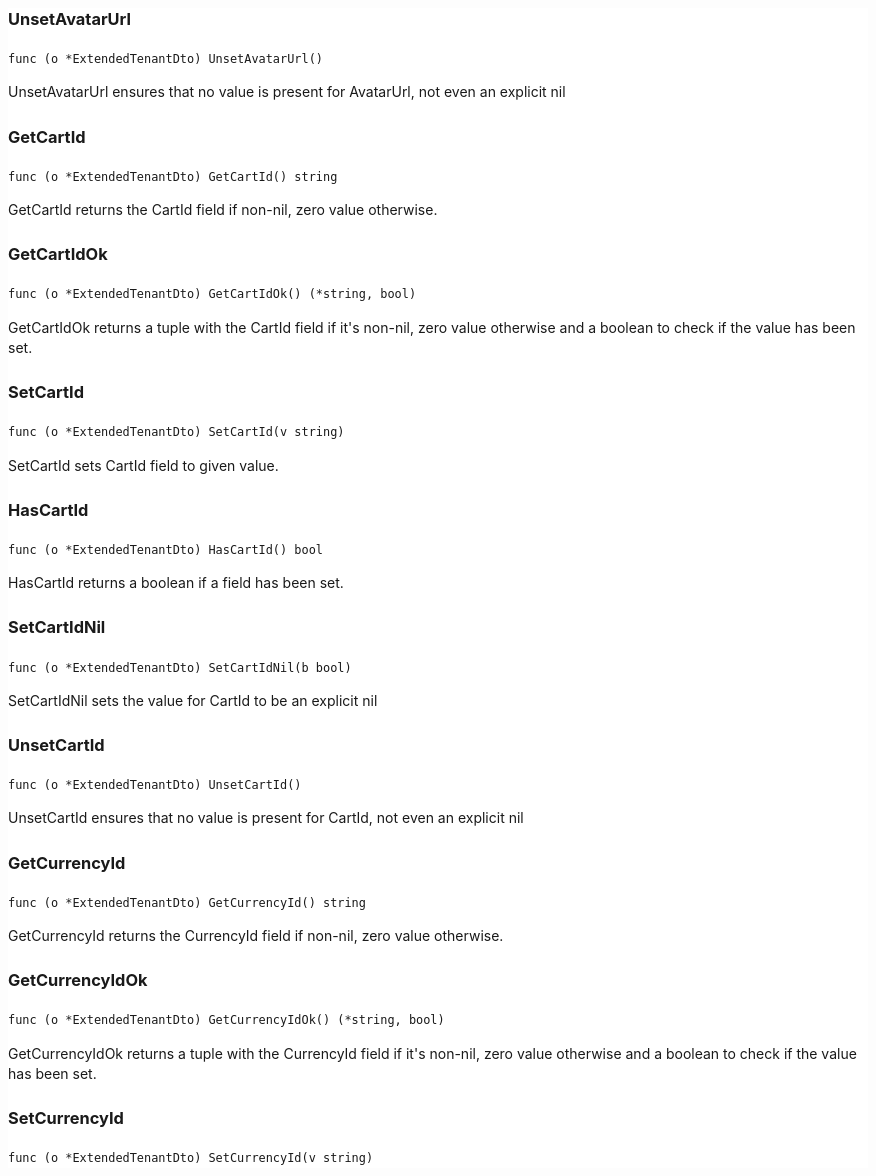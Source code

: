 ### UnsetAvatarUrl
`func (o *ExtendedTenantDto) UnsetAvatarUrl()`

UnsetAvatarUrl ensures that no value is present for AvatarUrl, not even an explicit nil
### GetCartId

`func (o *ExtendedTenantDto) GetCartId() string`

GetCartId returns the CartId field if non-nil, zero value otherwise.

### GetCartIdOk

`func (o *ExtendedTenantDto) GetCartIdOk() (*string, bool)`

GetCartIdOk returns a tuple with the CartId field if it's non-nil, zero value otherwise
and a boolean to check if the value has been set.

### SetCartId

`func (o *ExtendedTenantDto) SetCartId(v string)`

SetCartId sets CartId field to given value.

### HasCartId

`func (o *ExtendedTenantDto) HasCartId() bool`

HasCartId returns a boolean if a field has been set.

### SetCartIdNil

`func (o *ExtendedTenantDto) SetCartIdNil(b bool)`

 SetCartIdNil sets the value for CartId to be an explicit nil

### UnsetCartId
`func (o *ExtendedTenantDto) UnsetCartId()`

UnsetCartId ensures that no value is present for CartId, not even an explicit nil
### GetCurrencyId

`func (o *ExtendedTenantDto) GetCurrencyId() string`

GetCurrencyId returns the CurrencyId field if non-nil, zero value otherwise.

### GetCurrencyIdOk

`func (o *ExtendedTenantDto) GetCurrencyIdOk() (*string, bool)`

GetCurrencyIdOk returns a tuple with the CurrencyId field if it's non-nil, zero value otherwise
and a boolean to check if the value has been set.

### SetCurrencyId

`func (o *ExtendedTenantDto) SetCurrencyId(v string)`

